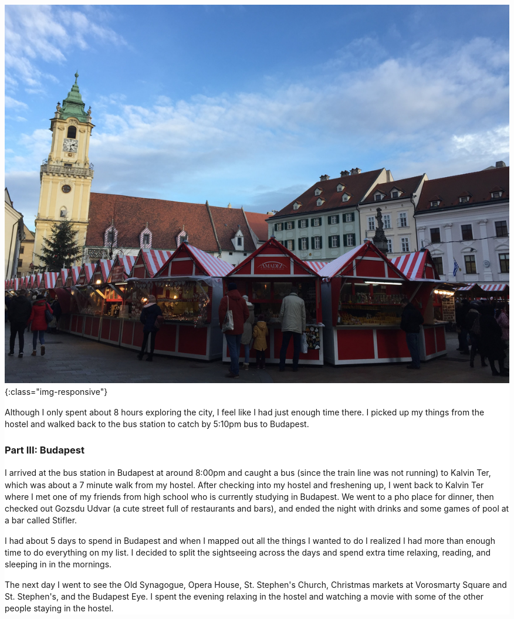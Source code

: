 ![Christmas Market in Bratislava's Main Square](/assets/article_images/2018-01-14-the-final-adventure/bratislava-christmas-market.jpg){:class="img-responsive"}

Although I only spent about 8 hours exploring the city, I feel like I had just enough time there. I picked up my things from the hostel and walked back to the bus station to catch by 5:10pm bus to Budapest.

### Part III: Budapest

I arrived at the bus station in Budapest at around 8:00pm and caught a bus (since the train line was not running) to Kalvin Ter, which was about a 7 minute walk from my hostel. After checking into my hostel and freshening up, I went back to Kalvin Ter where I met one of my friends from high school who is currently studying in Budapest. We went to a pho place for dinner, then checked out Gozsdu Udvar (a cute street full of restaurants and bars), and ended the night with drinks and some games of pool at a bar called Stifler.

I had about 5 days to spend in Budapest and when I mapped out all the things I wanted to do I realized I had more than enough time to do everything on my list. I decided to split the sightseeing across the days and spend extra time relaxing, reading, and sleeping in in the mornings.

The next day I went to see the Old Synagogue, Opera House, St. Stephen's Church, Christmas markets at Vorosmarty Square and St. Stephen's, and the Budapest Eye. I spent the evening relaxing in the hostel and watching a movie with some of the other people staying in the hostel.
